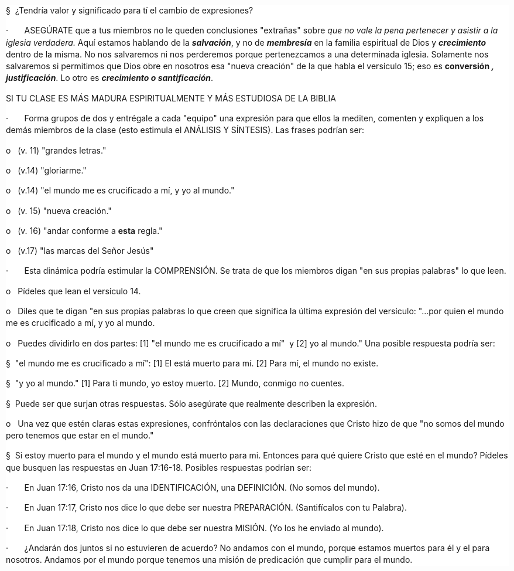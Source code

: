 §  ¿Tendría valor y significado para tí el cambio de expresiones?

·       ASEGÚRATE que a tus miembros no le queden conclusiones "extrañas" sobre _que no vale la pena pertenecer y asistir a la iglesia verdadera._ Aquí estamos hablando de la **_salvación_**, y no de **_membresía_** en la familia espiritual de Dios y **_crecimiento_** dentro de la misma. No nos salvaremos ni nos perderemos porque pertenezcamos a una determinada iglesia. Solamente nos salvaremos si permitimos que Dios obre en nosotros esa "nueva creación" de la que habla el versículo 15; eso es **conversión _, justificación_**. Lo otro es **_crecimiento o santificación_**.

SI TU CLASE ES MÁS MADURA ESPIRITUALMENTE Y MÁS ESTUDIOSA DE LA BIBLIA

·       Forma grupos de dos y entrégale a cada "equipo" una expresión para que ellos la mediten, comenten y expliquen a los demás miembros de la clase (esto estimula el ANÁLISIS Y SÍNTESIS). Las frases podrían ser:

o   (v. 11) "grandes letras."

o   (v.14) "gloriarme."

o   (v.14) "el mundo me es crucificado a mí, y yo al mundo."

o   (v. 15) "nueva creación."

o   (v. 16) "andar conforme a **esta** regla."

o   (v.17) "las marcas del Señor Jesús"

·       Esta dinámica podría estimular la COMPRENSIÓN. Se trata de que los miembros digan "en sus propias palabras" lo que leen.

o   Pídeles que lean el versículo 14.

o   Diles que te digan "en sus propias palabras lo que creen que significa la última expresión del versículo: "…por quien el mundo me es crucificado a mí, y yo al mundo.

o   Puedes dividirlo en dos partes: [1] "el mundo me es crucificado a mí"  y [2] yo al mundo." Una posible respuesta podría ser:

§  "el mundo me es crucificado a mí": [1] El está muerto para mí. [2] Para mí, el mundo no existe.

§  "y yo al mundo." [1] Para ti mundo, yo estoy muerto. [2] Mundo, conmigo no cuentes.

§  Puede ser que surjan otras respuestas. Sólo asegúrate que realmente describen la expresión.

o   Una vez que estén claras estas expresiones, confróntalos con las declaraciones que Cristo hizo de que "no somos del mundo pero tenemos que estar en el mundo."

§  Si estoy muerto para el mundo y el mundo está muerto para mi. Entonces para qué quiere Cristo que esté en el mundo? Pídeles que busquen las respuestas en Juan 17:16-18. Posibles respuestas podrían ser:

·       En Juan 17:16, Cristo nos da una IDENTIFICACIÓN, una DEFINICIÓN. (No somos del mundo).

·       En Juan 17:17, Cristo nos dice lo que debe ser nuestra PREPARACIÓN. (Santifícalos con tu Palabra).

·       En Juan 17:18, Cristo nos dice lo que debe ser nuestra MISIÓN. (Yo los he enviado al mundo).

·       ¿Andarán dos juntos si no estuvieren de acuerdo? No andamos con el mundo, porque estamos muertos para él y el para nosotros. Andamos por el mundo porque tenemos una misión de predicación que cumplir para el mundo.
